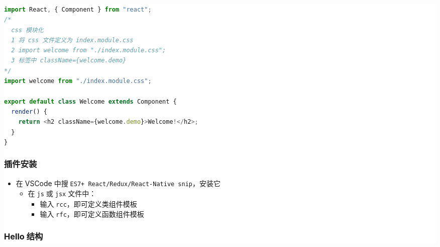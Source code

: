 ```javascript
import React, { Component } from "react";
/*
  css 模块化
  1 将 css 文件定义为 index.module.css
  2 import welcome from "./index.module.css";
  3 标签中 className={welcome.demo}
*/
import welcome from "./index.module.css";

export default class Welcome extends Component {
  render() {
    return <h2 className={welcome.demo}>Welcome!</h2>;
  }
}
```

### 插件安装
* 在 VSCode 中搜 `ES7+ React/Redux/React-Native snip`，安装它
  * 在 `js` 或 `jsx` 文件中：
    * 输入 `rcc`，即可定义类组件模板
    * 输入 `rfc`，即可定义函数组件模板


### Hello 结构
